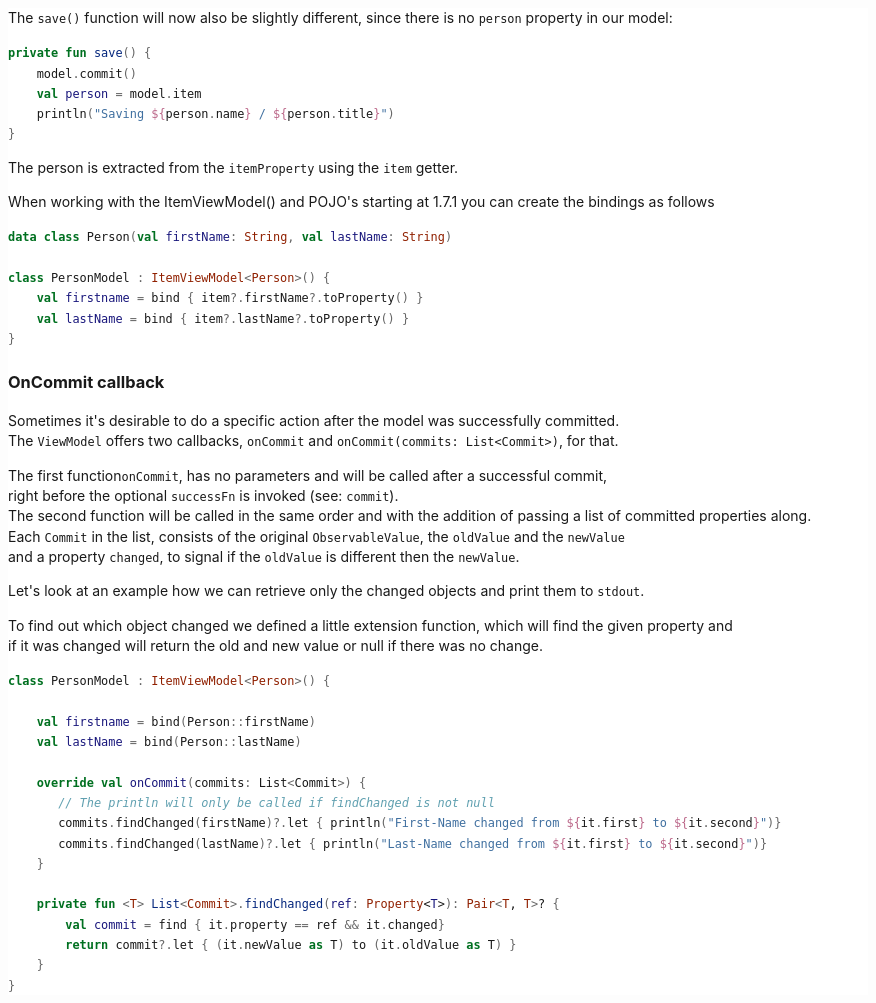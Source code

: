 The `save()` function will now also be slightly different, since there is no `person` property in our model:

```kotlin
private fun save() {
    model.commit()
    val person = model.item
    println("Saving ${person.name} / ${person.title}")
}
```

The person is extracted from the `itemProperty` using the `item` getter.

When working with the ItemViewModel() and POJO's starting at 1.7.1 you can create the bindings as follows

```kotlin
data class Person(val firstName: String, val lastName: String)

class PersonModel : ItemViewModel<Person>() {
    val firstname = bind { item?.firstName?.toProperty() }
    val lastName = bind { item?.lastName?.toProperty() }
}
```

### OnCommit callback

Sometimes it's desirable to do a specific action after the model was successfully committed.  
The `ViewModel` offers two callbacks, `onCommit` and `onCommit(commits: List<Commit>)`, for that.

The first function`onCommit`, has no parameters and will be called after a successful commit,  
right before the optional `successFn` is invoked (see: `commit`).  
The second function will be called in the same order and with the addition of passing a list of committed properties along.  
Each `Commit` in the list, consists of the original `ObservableValue`, the `oldValue` and the `newValue`  
and a property `changed`, to signal if the `oldValue` is different then the `newValue`.

Let's look at an example how we can retrieve only the changed objects and print them to `stdout`.

To find out which object changed we defined a little extension function, which will find the given property and  
if it was changed will return the old and new value or null if there was no change.

```kotlin
class PersonModel : ItemViewModel<Person>() {

    val firstname = bind(Person::firstName)
    val lastName = bind(Person::lastName)

    override val onCommit(commits: List<Commit>) {
       // The println will only be called if findChanged is not null 
       commits.findChanged(firstName)?.let { println("First-Name changed from ${it.first} to ${it.second}")}
       commits.findChanged(lastName)?.let { println("Last-Name changed from ${it.first} to ${it.second}")}
    }

    private fun <T> List<Commit>.findChanged(ref: Property<T>): Pair<T, T>? {
        val commit = find { it.property == ref && it.changed}
        return commit?.let { (it.newValue as T) to (it.oldValue as T) }
    }
}
```
